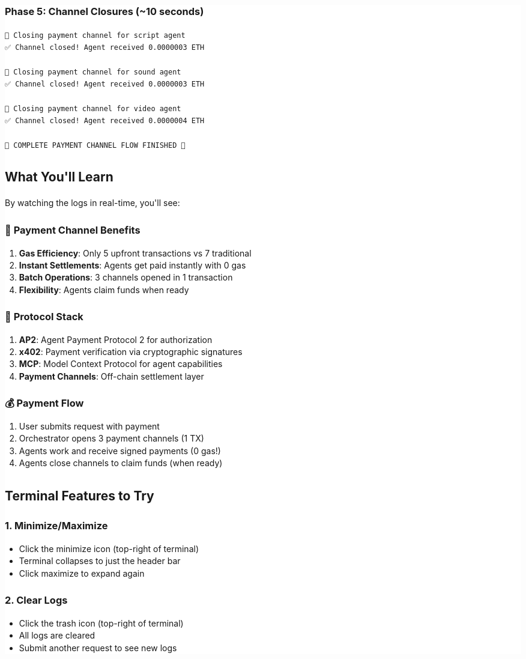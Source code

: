 ### Phase 5: Channel Closures (~10 seconds)

```
🏁 Closing payment channel for script agent
✅ Channel closed! Agent received 0.0000003 ETH

🏁 Closing payment channel for sound agent
✅ Channel closed! Agent received 0.0000003 ETH

🏁 Closing payment channel for video agent
✅ Channel closed! Agent received 0.0000004 ETH

🎉 COMPLETE PAYMENT CHANNEL FLOW FINISHED 🎉
```

## What You'll Learn

By watching the logs in real-time, you'll see:

### 🎯 **Payment Channel Benefits**

1. **Gas Efficiency**: Only 5 upfront transactions vs 7 traditional
2. **Instant Settlements**: Agents get paid instantly with 0 gas
3. **Batch Operations**: 3 channels opened in 1 transaction
4. **Flexibility**: Agents claim funds when ready

### 🔐 **Protocol Stack**

1. **AP2**: Agent Payment Protocol 2 for authorization
2. **x402**: Payment verification via cryptographic signatures
3. **MCP**: Model Context Protocol for agent capabilities
4. **Payment Channels**: Off-chain settlement layer

### 💰 **Payment Flow**

1. User submits request with payment
2. Orchestrator opens 3 payment channels (1 TX)
3. Agents work and receive signed payments (0 gas!)
4. Agents close channels to claim funds (when ready)

## Terminal Features to Try

### 1. Minimize/Maximize

-   Click the minimize icon (top-right of terminal)
-   Terminal collapses to just the header bar
-   Click maximize to expand again

### 2. Clear Logs

-   Click the trash icon (top-right of terminal)
-   All logs are cleared
-   Submit another request to see new logs
